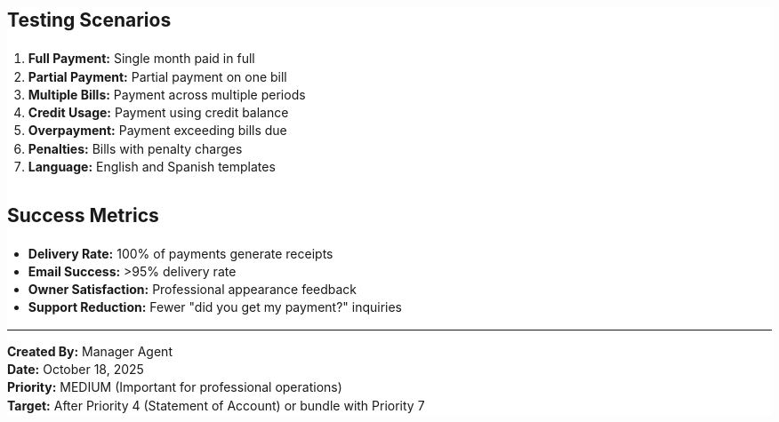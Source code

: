## Testing Scenarios

1. **Full Payment:** Single month paid in full
2. **Partial Payment:** Partial payment on one bill
3. **Multiple Bills:** Payment across multiple periods
4. **Credit Usage:** Payment using credit balance
5. **Overpayment:** Payment exceeding bills due
6. **Penalties:** Bills with penalty charges
7. **Language:** English and Spanish templates

## Success Metrics

- **Delivery Rate:** 100% of payments generate receipts
- **Email Success:** >95% delivery rate
- **Owner Satisfaction:** Professional appearance feedback
- **Support Reduction:** Fewer "did you get my payment?" inquiries

---

**Created By:** Manager Agent  
**Date:** October 18, 2025  
**Priority:** MEDIUM (Important for professional operations)  
**Target:** After Priority 4 (Statement of Account) or bundle with Priority 7
